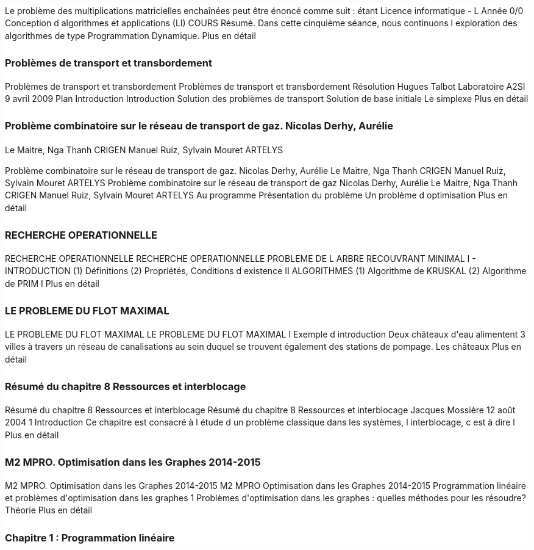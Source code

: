 Le problème des multiplications matricielles enchaînées peut être énoncé comme
suit : étant Licence informatique - L Année 0/0 Conception d algorithmes et applications
(LI) COURS Résumé. Dans cette cinquième séance, nous continuons l exploration
des algorithmes de type Programmation Dynamique.
Plus en détail
###  Problèmes de transport et transbordement

Problèmes de transport et transbordement Problèmes de transport et transbordement
Résolution Hugues Talbot Laboratoire A2SI 9 avril 2009 Plan Introduction Introduction
Solution des problèmes de transport Solution de base initiale Le simplexe
Plus en détail
###  Problème combinatoire sur le réseau de transport de gaz. Nicolas Derhy, Aurélie
Le Maitre, Nga Thanh CRIGEN Manuel Ruiz, Sylvain Mouret ARTELYS

Problème combinatoire sur le réseau de transport de gaz. Nicolas Derhy, Aurélie
Le Maitre, Nga Thanh CRIGEN Manuel Ruiz, Sylvain Mouret ARTELYS Problème combinatoire
sur le réseau de transport de gaz Nicolas Derhy, Aurélie Le Maitre, Nga Thanh CRIGEN
Manuel Ruiz, Sylvain Mouret ARTELYS Au programme Présentation du problème Un problème
d optimisation
Plus en détail
###  RECHERCHE OPERATIONNELLE

RECHERCHE OPERATIONNELLE RECHERCHE OPERATIONNELLE PROBLEME DE L ARBRE RECOUVRANT
MINIMAL I - INTRODUCTION (1) Définitions (2) Propriétés, Conditions d existence
II ALGORITHMES (1) Algorithme de KRUSKAL (2) Algorithme de PRIM I
Plus en détail
###  LE PROBLEME DU FLOT MAXIMAL

LE PROBLEME DU FLOT MAXIMAL LE PROBLEME DU FLOT MAXIMAL I Exemple d introduction
Deux châteaux d'eau alimentent 3 villes à travers un réseau de canalisations au
sein duquel se trouvent également des stations de pompage. Les châteaux
Plus en détail
###  Résumé du chapitre 8 Ressources et interblocage

Résumé du chapitre 8 Ressources et interblocage Résumé du chapitre 8 Ressources
et interblocage Jacques Mossière 12 août 2004 1 Introduction Ce chapitre est consacré
à l étude d un problème classique dans les systèmes, l interblocage, c est à
dire l
Plus en détail
###  M2 MPRO. Optimisation dans les Graphes 2014-2015

M2 MPRO. Optimisation dans les Graphes 2014-2015 M2 MPRO Optimisation dans les Graphes
2014-2015 Programmation linéaire et problèmes d'optimisation dans les graphes 1
Problèmes d'optimisation dans les graphes : quelles méthodes pour les résoudre?
Théorie
Plus en détail
###  Chapitre 1 : Programmation linéaire
